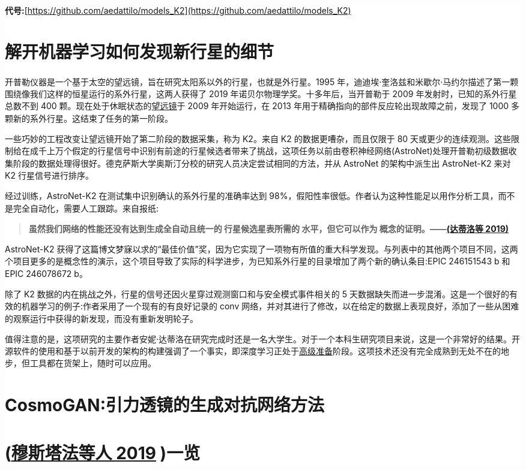 **代号:**[https://github.com/aedattilo/models_K2](https://github.com/aedattilo/models_K2)

# 解开机器学习如何发现新行星的细节

开普勒仪器是一个基于太空的望远镜，旨在研究太阳系以外的行星，也就是外行星。1995 年，迪迪埃·奎洛兹和米歇尔·马约尔描述了第一颗围绕像我们这样的恒星运行的系外行星，这两人获得了 2019 年诺贝尔物理学奖。十多年后，当开普勒于 2009 年发射时，已知的系外行星总数不到 400 颗。现在处于休眠状态的[望远镜](https://www.jpl.nasa.gov/news/news.php?feature=7272)于 2009 年开始运行，在 2013 年用于精确指向的部件反应轮出现故障之前，发现了 1000 多颗新的系外行星。这结束了任务的第一阶段。

一些巧妙的工程改变让望远镜开始了第二阶段的数据采集，称为 K2。来自 K2 的数据更嘈杂，而且仅限于 80 天或更少的连续观测。这些限制给在成千上万个假定的行星信号中识别有前途的行星候选者带来了挑战，这项任务以前由卷积神经网络(AstroNet)处理开普勒初级数据收集阶段的数据处理得很好。德克萨斯大学奥斯汀分校的研究人员决定尝试相同的方法，并从 AstroNet 的架构中派生出 AstroNet-K2 来对 K2 行星信号进行排序。

经过训练，AstroNet-K2 在测试集中识别确认的系外行星的准确率达到 98%，假阳性率很低。作者认为这种性能足以用作分析工具，而不是完全自动化，需要人工跟踪。来自报纸:

> **虽然我们网络的性能还没有达到生成全自动且统一的
> 行星候选星表所需的
> 水平，但它可以作为
> 概念的证明。——**[**(达蒂洛等 2019)**](https://arxiv.org/abs/1903.10507)

AstroNet-K2 获得了这篇博文梦寐以求的“最佳价值”奖，因为它实现了一项物有所值的重大科学发现。与列表中的其他两个项目不同，这两个项目更多的是概念性的演示，这个项目导致了实际的科学进步，为已知系外行星的目录增加了两个新的确认条目:EPIC 246151543 b 和 EPIC 246078672 b。

除了 K2 数据的内在挑战之外，行星的信号还因火星穿过观测窗口和与安全模式事件相关的 5 天数据缺失而进一步混淆。这是一个很好的有效的机器学习的例子:作者采用了一个现有的有良好记录的 conv 网络，并对其进行了修改，以在给定的数据上表现良好，添加了一些从困难的观察运行中获得的新发现，而没有重新发明轮子。

值得注意的是，这项研究的主要作者安妮·达蒂洛在研究完成时还是一名大学生。对于一个本科生研究项目来说，这是一个非常好的结果。开源软件的使用和基于以前开发的架构的构建强调了一个事实，即深度学习正处于[高级准备](https://www.goodreads.com/quotes/557199-when-railroading-time-comes-you-can-railroad-but-not-before)阶段。这项技术还没有完全成熟到无处不在的地步，但工具都在货架上，随时可以应用。

# CosmoGAN:引力透镜的生成对抗网络方法

# ([穆斯塔法等人 2019](https://arxiv.org/abs/1706.02390) )一览
